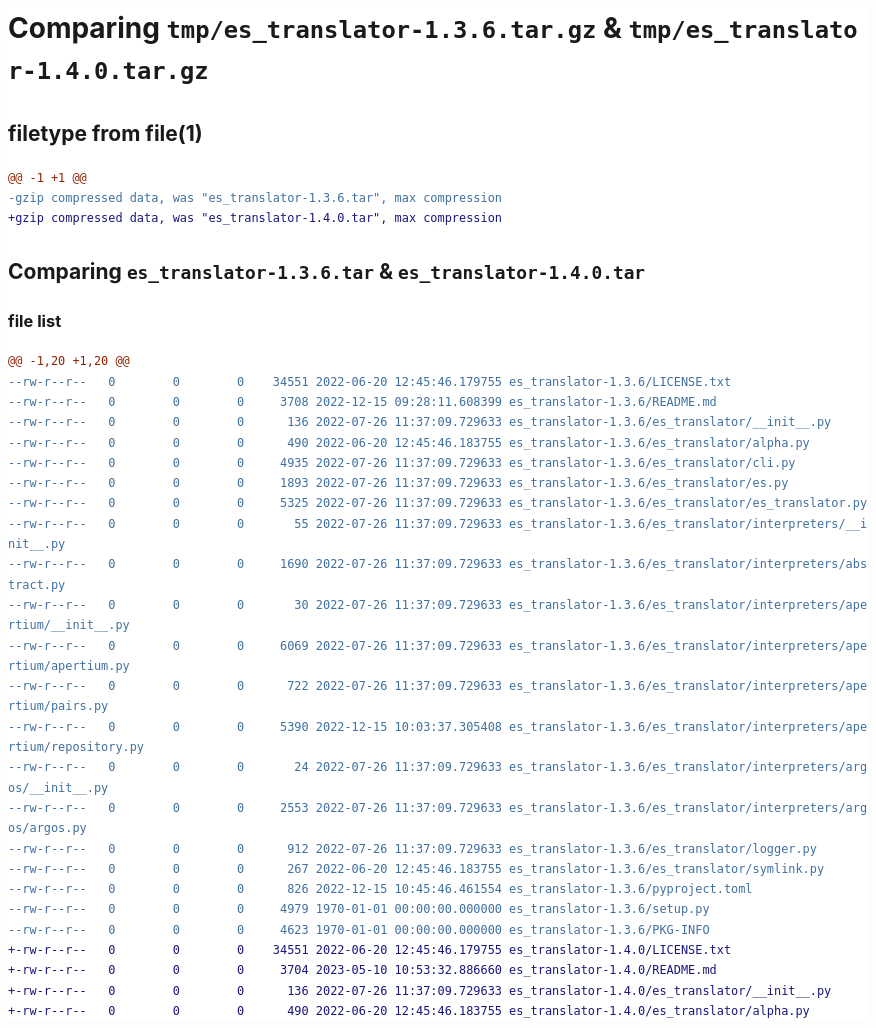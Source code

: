 # Comparing `tmp/es_translator-1.3.6.tar.gz` & `tmp/es_translator-1.4.0.tar.gz`

## filetype from file(1)

```diff
@@ -1 +1 @@
-gzip compressed data, was "es_translator-1.3.6.tar", max compression
+gzip compressed data, was "es_translator-1.4.0.tar", max compression
```

## Comparing `es_translator-1.3.6.tar` & `es_translator-1.4.0.tar`

### file list

```diff
@@ -1,20 +1,20 @@
--rw-r--r--   0        0        0    34551 2022-06-20 12:45:46.179755 es_translator-1.3.6/LICENSE.txt
--rw-r--r--   0        0        0     3708 2022-12-15 09:28:11.608399 es_translator-1.3.6/README.md
--rw-r--r--   0        0        0      136 2022-07-26 11:37:09.729633 es_translator-1.3.6/es_translator/__init__.py
--rw-r--r--   0        0        0      490 2022-06-20 12:45:46.183755 es_translator-1.3.6/es_translator/alpha.py
--rw-r--r--   0        0        0     4935 2022-07-26 11:37:09.729633 es_translator-1.3.6/es_translator/cli.py
--rw-r--r--   0        0        0     1893 2022-07-26 11:37:09.729633 es_translator-1.3.6/es_translator/es.py
--rw-r--r--   0        0        0     5325 2022-07-26 11:37:09.729633 es_translator-1.3.6/es_translator/es_translator.py
--rw-r--r--   0        0        0       55 2022-07-26 11:37:09.729633 es_translator-1.3.6/es_translator/interpreters/__init__.py
--rw-r--r--   0        0        0     1690 2022-07-26 11:37:09.729633 es_translator-1.3.6/es_translator/interpreters/abstract.py
--rw-r--r--   0        0        0       30 2022-07-26 11:37:09.729633 es_translator-1.3.6/es_translator/interpreters/apertium/__init__.py
--rw-r--r--   0        0        0     6069 2022-07-26 11:37:09.729633 es_translator-1.3.6/es_translator/interpreters/apertium/apertium.py
--rw-r--r--   0        0        0      722 2022-07-26 11:37:09.729633 es_translator-1.3.6/es_translator/interpreters/apertium/pairs.py
--rw-r--r--   0        0        0     5390 2022-12-15 10:03:37.305408 es_translator-1.3.6/es_translator/interpreters/apertium/repository.py
--rw-r--r--   0        0        0       24 2022-07-26 11:37:09.729633 es_translator-1.3.6/es_translator/interpreters/argos/__init__.py
--rw-r--r--   0        0        0     2553 2022-07-26 11:37:09.729633 es_translator-1.3.6/es_translator/interpreters/argos/argos.py
--rw-r--r--   0        0        0      912 2022-07-26 11:37:09.729633 es_translator-1.3.6/es_translator/logger.py
--rw-r--r--   0        0        0      267 2022-06-20 12:45:46.183755 es_translator-1.3.6/es_translator/symlink.py
--rw-r--r--   0        0        0      826 2022-12-15 10:45:46.461554 es_translator-1.3.6/pyproject.toml
--rw-r--r--   0        0        0     4979 1970-01-01 00:00:00.000000 es_translator-1.3.6/setup.py
--rw-r--r--   0        0        0     4623 1970-01-01 00:00:00.000000 es_translator-1.3.6/PKG-INFO
+-rw-r--r--   0        0        0    34551 2022-06-20 12:45:46.179755 es_translator-1.4.0/LICENSE.txt
+-rw-r--r--   0        0        0     3704 2023-05-10 10:53:32.886660 es_translator-1.4.0/README.md
+-rw-r--r--   0        0        0      136 2022-07-26 11:37:09.729633 es_translator-1.4.0/es_translator/__init__.py
+-rw-r--r--   0        0        0      490 2022-06-20 12:45:46.183755 es_translator-1.4.0/es_translator/alpha.py
```